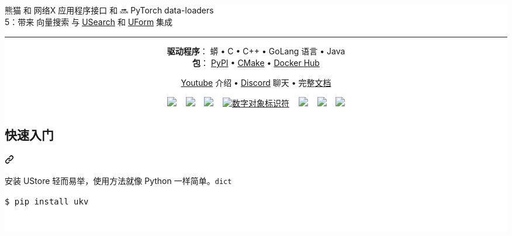 熊猫
和
网络X
应用程序接口
和 🔜
PyTorch data-loaders <br _mstmutation="1" _istranslated="1"> 5：带来
向量搜索
与 <a href="https://github.com/unum-cloud/usearch" _mstmutation="1" _istranslated="1">USearch</a> 和 <a href="https://github.com/unum-cloud/uform" _mstmutation="1" _istranslated="1">UForm</a> 集成</font>
</div>
<hr>
<div align="center" dir="auto">
<font _mstmutation="1" _msttexthash="108215640" _msthash="345"><b _mstmutation="1" _istranslated="1">驱动程序</b>：
蟒
•
C
•
C++
•
GoLang 语言
•
Java <br _mstmutation="1" _istranslated="1"> <b _mstmutation="1" _istranslated="1">包</b>： <a href="https://pypi.org/project/ukv/" rel="nofollow" _mstmutation="1" _istranslated="1">PyPI</a> • <a href="#cmake" _mstmutation="1" _istranslated="1">CMake</a> • <a href="https://hub.docker.com/repository/docker/unum/ustore" rel="nofollow" _mstmutation="1" _istranslated="1">Docker Hub</a></font>
<p dir="auto" _msttexthash="70341713" _msthash="346"><a href="https://www.youtube.com/watch?v=ybWeUf_hC7o" rel="nofollow" _istranslated="1">Youtube</a> 介绍 • <a href="https://discord.gg/4mxGrenbNt" rel="nofollow" _istranslated="1">Discord</a> 聊天 •
完整<a href="https://unum-cloud.github.io/ustore" rel="nofollow" _istranslated="1">文档</a></p>
<p dir="auto"><a href="https://discord.gg/4mxGrenbNt" rel="nofollow"><img src="https://camo.githubusercontent.com/c346079bb617c50ded756e2c413f4a8ff850373cd560a7ff29f442eb570da62a/68747470733a2f2f696d672e736869656c64732e696f2f646973636f72642f313036333934373631363631353932333837353f6c6162656c3d646973636f7264" data-canonical-src="https://img.shields.io/discord/1063947616615923875?label=discord" style="max-width: 100%;"></a>
&nbsp;&nbsp;
<a href="https://www.linkedin.com/company/unum-cloud/" rel="nofollow"><img src="https://camo.githubusercontent.com/1c395e4784a0d3b41a17bccb3c13aa2e335b33cea78e73f4782b3f7bfa32c16d/68747470733a2f2f696d672e736869656c64732e696f2f62616467652f6c696e6b6564696e2d636f6e6e6563745f776974685f75732d3061363663322e7376673f" data-canonical-src="https://img.shields.io/badge/linkedin-connect_with_us-0a66c2.svg?" style="max-width: 100%;"></a>
&nbsp;&nbsp;
<a href="https://twitter.com/unum_cloud" rel="nofollow"><img src="https://camo.githubusercontent.com/5d5e8b60ec2d843738cb59dea475688e7e7b65f41846018a105e769469a08616/68747470733a2f2f696d672e736869656c64732e696f2f62616467652f747769747465722d666f6c6c6f775f75732d3164396266302e7376673f" data-canonical-src="https://img.shields.io/badge/twitter-follow_us-1d9bf0.svg?" style="max-width: 100%;"></a>
&nbsp;&nbsp;
<a href="https://zenodo.org/badge/latestdoi/502647695" rel="nofollow"><img src="https://camo.githubusercontent.com/237fd039cffb0aea164b37c4889f3357604b0d08ab6c0b71204155bd9a3f689e/68747470733a2f2f7a656e6f646f2e6f72672f62616467652f3530323634373639352e737667" alt="数字对象标识符" data-canonical-src="https://zenodo.org/badge/502647695.svg" style="max-width: 100%;" _mstalt="22945" _msthash="347"></a>
&nbsp;&nbsp;
<a href="https://www.github.com/unum-cloud/"><img src="https://camo.githubusercontent.com/54f1d4261d718d884e8fd4b5d67c5efea1094c39f46c34891721a675b367dec6/68747470733a2f2f696d672e736869656c64732e696f2f6769746875622f6973737565732d636c6f7365642d7261772f756e756d2d636c6f75642f7573746f72653f" data-canonical-src="https://img.shields.io/github/issues-closed-raw/unum-cloud/ustore?" style="max-width: 100%;"></a>
&nbsp;&nbsp;
<a href="https://www.github.com/unum-cloud/"><img src="https://camo.githubusercontent.com/7aaa1ed6736e8c658aa0c5238dd558c0e2494ea6cf506155e102b9f7c10bcd5d/68747470733a2f2f696d672e736869656c64732e696f2f6769746875622f73746172732f756e756d2d636c6f75642f7573746f72653f" data-canonical-src="https://img.shields.io/github/stars/unum-cloud/ustore?" style="max-width: 100%;"></a>
&nbsp;&nbsp;
<a href="#"><img src="https://camo.githubusercontent.com/55509bf05a473ab23b2be05ea5ad0895bd2a0ca624e281983c988e2106056fef/68747470733a2f2f696d672e736869656c64732e696f2f6769746875622f776f726b666c6f772f7374617475732f756e756d2d636c6f75642f7573746f72652f4275696c64" data-canonical-src="https://img.shields.io/github/workflow/status/unum-cloud/ustore/Build" style="max-width: 100%;"></a></p>
</div>
<div class="markdown-heading" dir="auto"><h2 tabindex="-1" class="heading-element" dir="auto" _msttexthash="13498394" _msthash="348">快速入门</h2><a id="user-content-quickstart" class="anchor" aria-label="永久链接：快速入门" href="#quickstart" _mstaria-label="446966" _msthash="349"><svg class="octicon octicon-link" viewBox="0 0 16 16" version="1.1" width="16" height="16" aria-hidden="true"><path d="m7.775 3.275 1.25-1.25a3.5 3.5 0 1 1 4.95 4.95l-2.5 2.5a3.5 3.5 0 0 1-4.95 0 .751.751 0 0 1 .018-1.042.751.751 0 0 1 1.042-.018 1.998 1.998 0 0 0 2.83 0l2.5-2.5a2.002 2.002 0 0 0-2.83-2.83l-1.25 1.25a.751.751 0 0 1-1.042-.018.751.751 0 0 1-.018-1.042Zm-4.69 9.64a1.998 1.998 0 0 0 2.83 0l1.25-1.25a.751.751 0 0 1 1.042.018.751.751 0 0 1 .018 1.042l-1.25 1.25a3.5 3.5 0 1 1-4.95-4.95l2.5-2.5a3.5 3.5 0 0 1 4.95 0 .751.751 0 0 1-.018 1.042.751.751 0 0 1-1.042.018 1.998 1.998 0 0 0-2.83 0l-2.5 2.5a1.998 1.998 0 0 0 0 2.83Z"></path></svg></a></div>
<p dir="auto"><font _mstmutation="1" _msttexthash="139202999" _msthash="350">安装 UStore 轻而易举，使用方法就像 Python 一样简单。</font><code>dict</code></p>
<div class="highlight highlight-source-python notranslate position-relative overflow-auto" dir="auto"><pre>$ <span class="pl-s1">pip</span> <span class="pl-s1">install</span> <span class="pl-s1">ukv</span>
